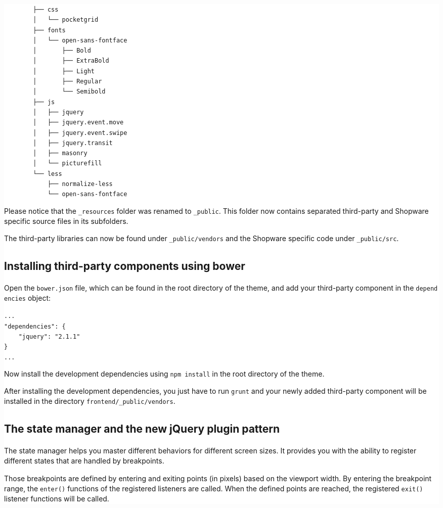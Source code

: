 ```
        ├── css
        │   └── pocketgrid
        ├── fonts
        │   └── open-sans-fontface
        │       ├── Bold
        │       ├── ExtraBold
        │       ├── Light
        │       ├── Regular
        │       └── Semibold
        ├── js
        │   ├── jquery
        │   ├── jquery.event.move
        │   ├── jquery.event.swipe
        │   ├── jquery.transit
        │   ├── masonry
        │   └── picturefill
        └── less
            ├── normalize-less
            └── open-sans-fontface
```

Please notice that the ```_resources``` folder was renamed to ```_public```. This folder now contains separated third-party and Shopware specific source files in its subfolders.

The third-party libraries can now be found under ```_public/vendors``` and the Shopware specific code under ```_public/src```.


## Installing third-party components using bower
Open the ```bower.json``` file, which can be found in the root directory of the theme, and add your third-party component in the ```dependencies``` object:

```
...
"dependencies": {
    "jquery": "2.1.1"
}
...
```

Now install the development dependencies using ```npm install``` in the root directory of the theme.

After installing the development dependencies, you just have to run ```grunt``` and your newly added third-party component will be installed in the directory ```frontend/_public/vendors```.

## The state manager and the new jQuery plugin pattern
The state manager helps you master different behaviors for different screen sizes.
It provides you with the ability to register different states that are handled
by breakpoints.

Those breakpoints are defined by entering and exiting points (in pixels)
based on the viewport width.
By entering the breakpoint range, the ```enter()``` functions of the registered
listeners are called.
When the defined points are reached, the registered ```exit()``` listener
functions will be called.
